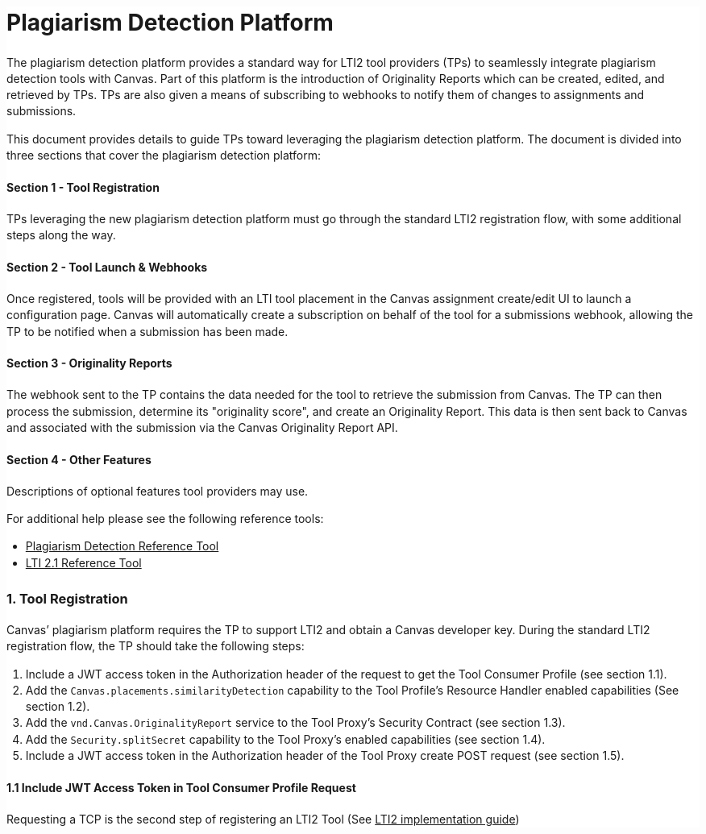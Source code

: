  Plagiarism Detection Platform
==============
The plagiarism detection platform provides a standard way for LTI2 tool providers (TPs) to seamlessly integrate plagiarism detection tools with Canvas. Part of this platform is the introduction of Originality Reports which can be created, edited, and retrieved by TPs. TPs are also given a means of subscribing to webhooks to notify them of changes to assignments and submissions.

This document provides details to guide TPs toward leveraging the plagiarism detection platform. The document is divided into three sections that cover the plagiarism detection platform:

#### Section 1 - Tool Registration
TPs leveraging the new plagiarism detection platform must go through the standard LTI2 registration flow, with some additional steps along the way.

#### Section 2 - Tool Launch & Webhooks
Once registered, tools will be provided with an LTI tool placement in the Canvas assignment create/edit UI to launch a configuration page. Canvas will automatically create a subscription on behalf of the tool for a submissions webhook, allowing the TP to be notified when a submission has been made.

#### Section 3 - Originality Reports
The webhook sent to the TP contains the data needed for the tool to retrieve the submission from Canvas. The TP can then process the submission, determine its "originality score", and create an Originality Report. This data is then sent back to Canvas and associated with the submission via the Canvas Originality Report API.

#### Section 4 - Other Features
Descriptions of optional features tool providers may use.

For additional help please see the following reference tools:
* [Plagiarism Detection Reference Tool](https://github.com/instructure/lti_originality_report_example)
* [LTI 2.1 Reference Tool](https://github.com/instructure/lti2_reference_tool_provider)

### 1. Tool Registration
Canvas’ plagiarism platform requires the TP to support LTI2 and obtain a Canvas developer key. During the standard LTI2 registration flow, the TP should take the following steps:
1. Include a JWT access token in the Authorization header of the request to get the Tool Consumer Profile (see section 1.1).
2. Add the `Canvas.placements.similarityDetection` capability to the Tool Profile’s Resource Handler enabled capabilities (See section 1.2).
3. Add the `vnd.Canvas.OriginalityReport` service to the Tool Proxy’s Security Contract (see section 1.3).
4. Add the `Security.splitSecret` capability to the Tool Proxy’s enabled capabilities (see section 1.4).
5. Include a JWT access token in the Authorization header of the Tool Proxy create POST request (see section 1.5).

#### 1.1 Include JWT Access Token in Tool Consumer Profile Request
Requesting a TCP is the second step of registering an LTI2 Tool (See [LTI2 implementation guide](https://www.imsglobal.org/specs/ltiv2p0/implementation-guide#toc-100))
